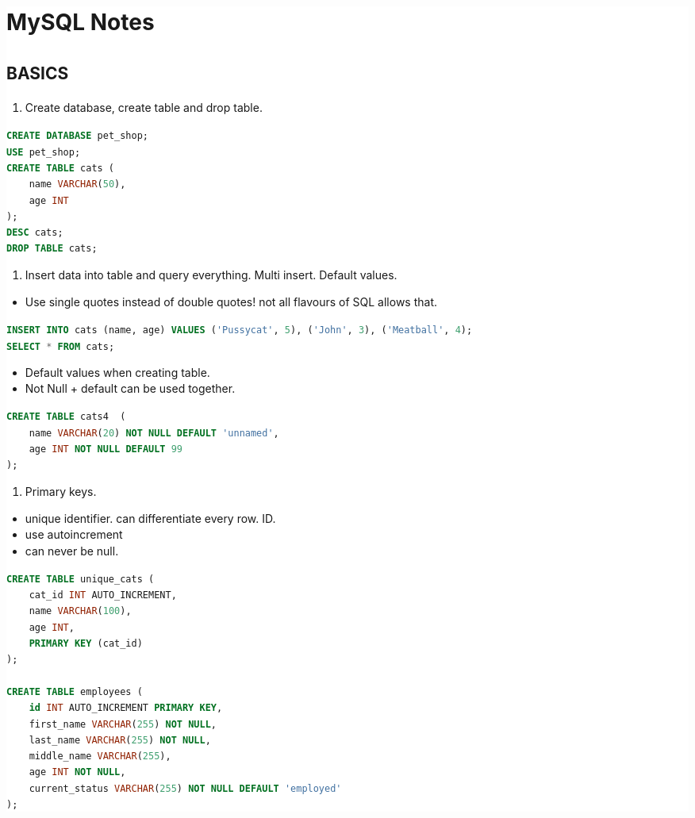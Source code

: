 # MySQL Notes

## BASICS

1. Create database, create table and drop table.

```sql
CREATE DATABASE pet_shop;
USE pet_shop;
CREATE TABLE cats (
    name VARCHAR(50),
    age INT
);
DESC cats; 
DROP TABLE cats;
```

1. Insert data into table and query everything. Multi insert. Default values.

- Use single quotes instead of double quotes! not all flavours of SQL allows that.

```sql
INSERT INTO cats (name, age) VALUES ('Pussycat', 5), ('John', 3), ('Meatball', 4);
SELECT * FROM cats;
```

- Default values when creating table.
- Not Null + default can be used together. 

```sql
CREATE TABLE cats4  (    
    name VARCHAR(20) NOT NULL DEFAULT 'unnamed',    
    age INT NOT NULL DEFAULT 99 
);
```

1. Primary keys.

- unique identifier. can differentiate every row. ID.
- use autoincrement
- can never be null.

```sql
CREATE TABLE unique_cats (
    cat_id INT AUTO_INCREMENT,
    name VARCHAR(100),
    age INT,
    PRIMARY KEY (cat_id)
);

CREATE TABLE employees (
    id INT AUTO_INCREMENT PRIMARY KEY,
    first_name VARCHAR(255) NOT NULL,
    last_name VARCHAR(255) NOT NULL,
    middle_name VARCHAR(255),
    age INT NOT NULL,
    current_status VARCHAR(255) NOT NULL DEFAULT 'employed'
);
```
